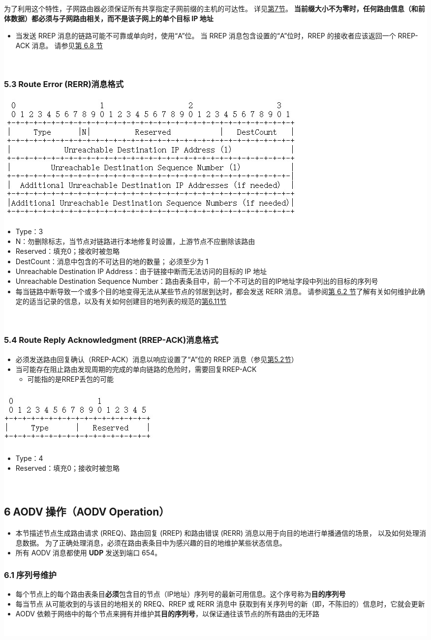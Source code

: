   为了利用这个特性，子网路由器必须保证所有共享指定子网前缀的主机的可达性。 详见[第7节](#7-aodv和聚合网络)。 
  **当前缀大小不为零时，任何路由信息（和前体数据）都必须与子网路由相关，而不是该子网上的单个目标 IP 地址**
- 当发送 RREP 消息的链路可能不可靠或单向时，使用“A”位。 当 RREP 消息包含设置的“A”位时，RREP 的接收者应该返回一个 RREP-ACK 消息。 
  请参见[第 6.8 节](#68-单向链路上的操作)
<br/>

### 5.3 Route Error (RERR)消息格式
![](https://github.com/Egoqing/RFC3561-Chinese-translation/blob/main/Img/RERR.jpg)
- Type：3
- N：勿删除标志，当节点对链路进行本地修复时设置，上游节点不应删除该路由
- Reserved：填充0；接收时被忽略
- DestCount：消息中包含的不可达目的地的数量； 必须至少为 1
- Unreachable Destination IP Address：由于链接中断而无法访问的目标的 IP 地址
- Unreachable Destination Sequence Number：路由表条目中，前一个不可达的目的IP地址字段中列出的目标的序列号
- 每当链路中断导致一个或多个目的地变得无法从某些节点的邻居到达时，都会发送 RERR 消息。 
  请参阅[第 6.2 节](#62-路由表表项和前驱节点列表)了解有关如何维护此确定的适当记录的信息，以及有关如何创建目的地列表的规范的[第6.11节](#611-路由错误rerr报文路由过期和路由删除)
<br/>

### 5.4 Route Reply Acknowledgment (RREP-ACK)消息格式
- 必须发送路由回复确认（RREP-ACK）消息以响应设置了“A”位的 RREP 消息（参见[第5.2节](#52-route-reply-rrep-消息格式)）
- 当可能存在阻止路由发现周期的完成的单向链路的危险时，需要回复RREP-ACK
  - 可能指的是RREP丢包的可能

![](https://github.com/Egoqing/RFC3561-Chinese-translation/blob/main/Img/RREP-ACK.jpg)

- Type：4
- Reserved：填充0；接收时被忽略
<br/>

## 6 AODV 操作（AODV Operation）
- 本节描述节点生成路由请求 (RREQ)、路由回复 (RREP) 和路由错误 (RERR) 消息以用于向目的地进行单播通信的场景，
  以及如何处理消息数据。 为了正确处理消息，必须在路由表条目中为感兴趣的目的地维护某些状态信息。
- 所有 AODV 消息都使用 **UDP** 发送到端口 654。  
### 6.1 序列号维护
- 每个节点上的每个路由表条目**必须**包含目的节点（IP地址）序列号的最新可用信息。这个序号称为**目的序列号**
- 每当节点 从可能收到的与该目的地相关的 RREQ、RREP 或 RERR 消息中 获取到有关序列号的新（即，不陈旧的）信息时，它就会更新
- AODV 依赖于网络中的每个节点来拥有并维护其**目的序列号**，以保证通往该节点的所有路由的无环路
<br/>
